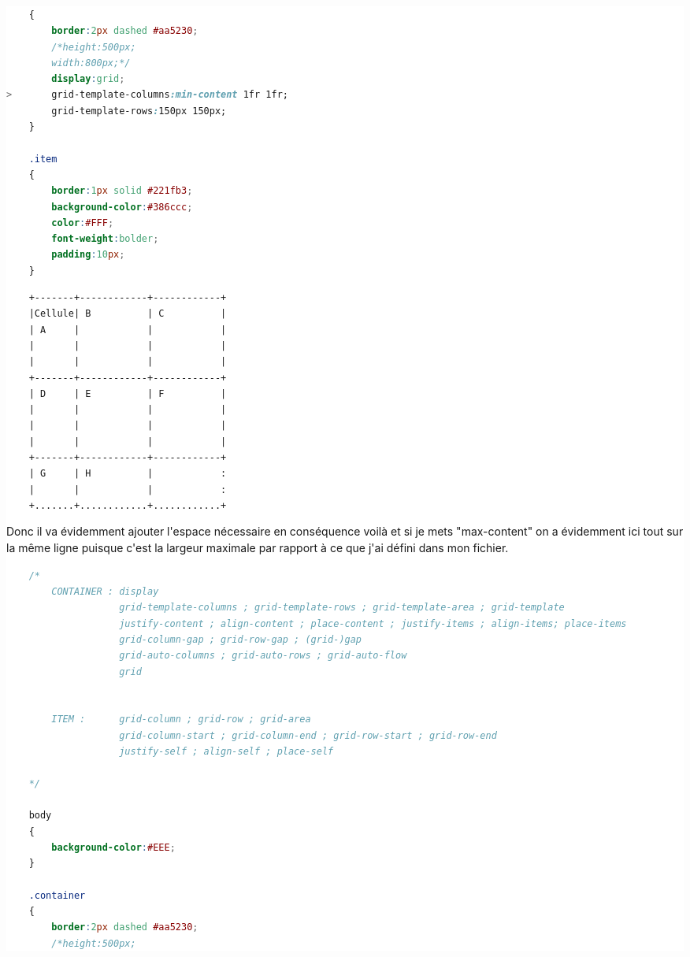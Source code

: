 ```css
	{
		border:2px dashed #aa5230;
		/*height:500px;
		width:800px;*/
		display:grid;
>		grid-template-columns:min-content 1fr 1fr;
		grid-template-rows:150px 150px;
	}
	
	.item
	{
		border:1px solid #221fb3;
		background-color:#386ccc;
		color:#FFF;
		font-weight:bolder;
		padding:10px;
	}
```
```txt
	+-------+------------+------------+
	|Cellule| B		  	 | C		  |
	| A		|			 |			  |
	|		|			 |			  |
	|		|			 |			  |
	+-------+------------+------------+
	| D 	| E		  	 | F		  |
	|		|			 |			  |
	|		|			 |			  |
	|		|			 |			  |
	+-------+------------+------------+
	| G		| H		  	 |			  :
	|		|			 |			  :
	+.......+............+............+
```
Donc il va évidemment ajouter l'espace nécessaire en conséquence voilà et si je mets "max-content" on a évidemment ici tout sur la même ligne puisque c'est la largeur maximale par rapport à ce que j'ai défini dans mon fichier.
```css
	/*
		CONTAINER :	display
					grid-template-columns ; grid-template-rows ; grid-template-area ; grid-template 
					justify-content ; align-content ; place-content ; justify-items ; align-items; place-items
					grid-column-gap ; grid-row-gap ; (grid-)gap
					grid-auto-columns ; grid-auto-rows ; grid-auto-flow
					grid
		
		
		ITEM :		grid-column ; grid-row ; grid-area
					grid-column-start ; grid-column-end ; grid-row-start ; grid-row-end
					justify-self ; align-self ; place-self
	
	*/

	body
	{
		background-color:#EEE;
	}

	.container
	{
		border:2px dashed #aa5230;
		/*height:500px;
```